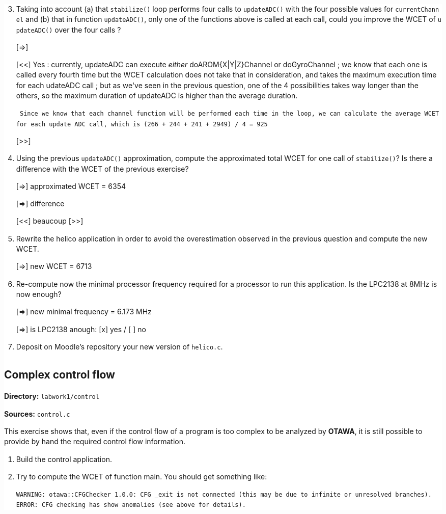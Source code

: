 3. Taking into account (a) that `stabilize()` loop performs four calls to `updateADC()` with the four possible values for `currentChannel` and (b) that in function `updateADC()`, only one of the functions above is called at each call, could you improve the WCET of `updateADC()` over the four calls ?

	[=>]
	
	[<<]
		Yes : currently, updateADC can execute *either* doAROM{X|Y|Z}Channel or doGyroChannel ; we know that each one is called every fourth time but the WCET calculation does not take that in consideration, and takes the maximum execution time for each udateADC call ; but as we've seen in the previous question, one of the 4 possibilities takes way longer than the others, so the maximum duration of updateADC is higher than the average duration.  

		Since we know that each channel function will be performed each time in the loop, we can calculate the average WCET for each update ADC call, which is (266 + 244 + 241 + 2949) / 4 = 925
	[>>]

4. Using the previous `updateADC()` approximation, compute the approximated total WCET for one call of `stabilize()`? Is there a difference with the WCET of the previous exercise?

	[=>] approximated WCET = 6354
	
	[=>] difference
	
	[<<]
		beaucoup
	[>>]

5. Rewrite the helico application in order to avoid the overestimation observed in the previous question and compute the new WCET.

	[=>] new WCET = 6713

6. Re-compute now the minimal processor frequency required for a processor to
run this application. Is the LPC2138 at 8MHz is now enough?

	[=>] new minimal frequency = 6.173 MHz
	
	[=>] is LPC2138 anough: [x] yes / [ ] no

7. Deposit on Moodle’s repository your new version of `helico.c`.


## Complex control flow

**Directory:** `labwork1/control`

**Sources:** `control.c`

This exercise shows that, even if the control flow of a program is too complex to be analyzed by **OTAWA**, it is still possible to provide by hand the required control flow information.

1. Build the control application.

2. Try to compute the WCET of function main. You should get something like:

	```
	WARNING: otawa::CFGChecker 1.0.0: CFG _exit is not connected (this may be due to infinite or unresolved branches).
	ERROR: CFG checking has show anomalies (see above for details).
	```
